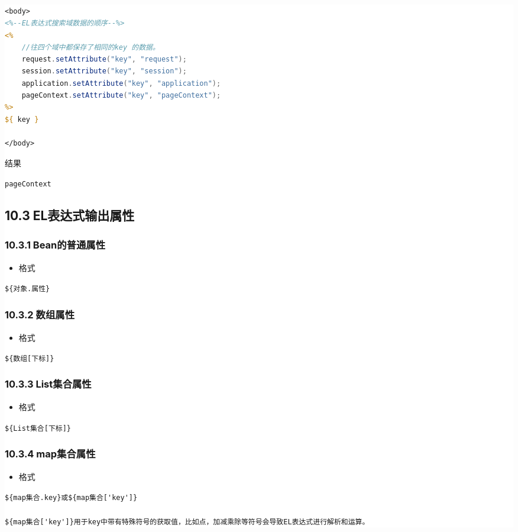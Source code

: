 ```jsp
<body>
<%--EL表达式搜索域数据的顺序--%>
<%
    //往四个域中都保存了相同的key 的数据。
    request.setAttribute("key", "request");
    session.setAttribute("key", "session");
    application.setAttribute("key", "application");
    pageContext.setAttribute("key", "pageContext");
%>
${ key }

</body>
```

结果

```
pageContext
```

## 10.3 EL表达式输出属性

### 10.3.1 Bean的普通属性

* 格式

```
${对象.属性}
```

### 10.3.2 数组属性

* 格式

```
${数组[下标]}
```

### 10.3.3 List集合属性

* 格式

```
${List集合[下标]}
```

### 10.3.4 map集合属性

* 格式

```
${map集合.key}或${map集合['key']}

${map集合['key']}用于key中带有特殊符号的获取值，比如点，加减乘除等符号会导致EL表达式进行解析和运算。
```
